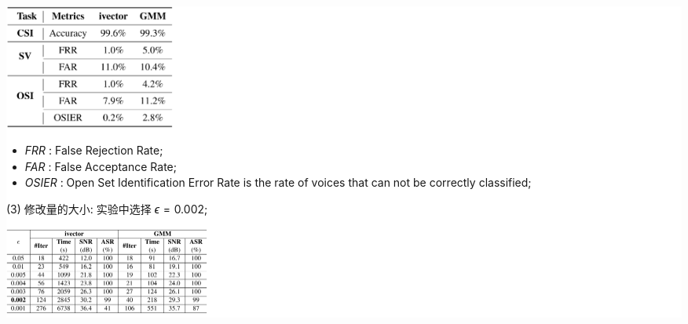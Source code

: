    <img src="pictures/image-20201222171156040.png" alt="image-20201222171156040" style="zoom:22%;" />

   - $FRR$ : False Rejection Rate;
   - $FAR$ : False Acceptance Rate;
   - $OSIER$ : Open Set Identification Error Rate is the rate of voices that can not be correctly classified;

   (3) 修改量的大小: 实验中选择 $\epsilon=0.002$;

   <img src="pictures/image-20201222172359936.png" alt="image-20201222172359936" style="zoom:25%;" />
